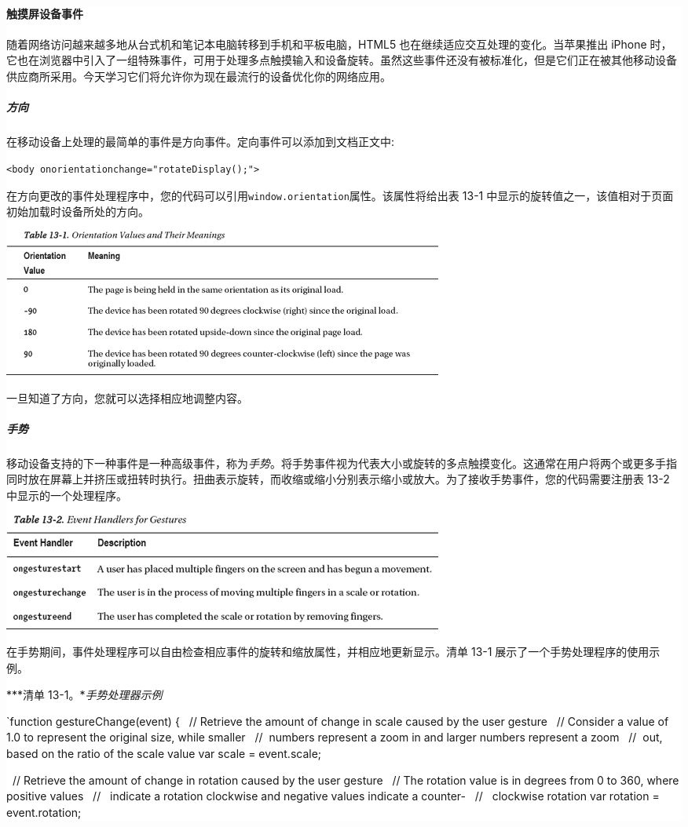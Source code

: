 #### 触摸屏设备事件

随着网络访问越来越多地从台式机和笔记本电脑转移到手机和平板电脑，HTML5 也在继续适应交互处理的变化。当苹果推出 iPhone 时，它也在浏览器中引入了一组特殊事件，可用于处理多点触摸输入和设备旋转。虽然这些事件还没有被标准化，但是它们正在被其他移动设备供应商所采用。今天学习它们将允许你为现在最流行的设备优化你的网络应用。

##### 方向

在移动设备上处理的最简单的事件是方向事件。定向事件可以添加到文档正文中:

`<body onorientationchange="rotateDisplay();">`

在方向更改的事件处理程序中，您的代码可以引用`window.orientation`属性。该属性将给出表 13-1 中显示的旋转值之一，该值相对于页面初始加载时设备所处的方向。

![Image](img/t1301.jpg)

一旦知道了方向，您就可以选择相应地调整内容。

##### 手势

移动设备支持的下一种事件是一种高级事件，称为*手势*。将手势事件视为代表大小或旋转的多点触摸变化。这通常在用户将两个或更多手指同时放在屏幕上并挤压或扭转时执行。扭曲表示旋转，而收缩或缩小分别表示缩小或放大。为了接收手势事件，您的代码需要注册表 13-2 中显示的一个处理程序。

![Image](img/t1302.jpg)

在手势期间，事件处理程序可以自由检查相应事件的旋转和缩放属性，并相应地更新显示。清单 13-1 展示了一个手势处理程序的使用示例。

***清单 13-1。**手势处理器示例*

`function gestureChange(event) {
  // Retrieve the amount of change in scale caused by the user gesture
  // Consider a value of 1.0 to represent the original size, while smaller
  //  numbers represent a zoom in and larger numbers represent a zoom
  //  out, based on the ratio of the scale value
var scale = event.scale;

  // Retrieve the amount of change in rotation caused by the user gesture
  // The rotation value is in degrees from 0 to 360, where positive values
  //   indicate a rotation clockwise and negative values indicate a counter-
  //   clockwise rotation
var rotation = event.rotation;
